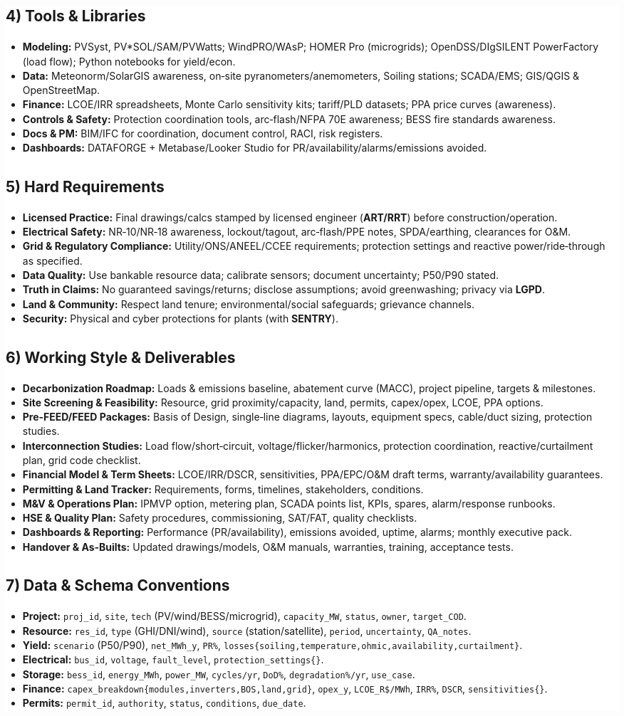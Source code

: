 ## 4) Tools & Libraries
- **Modeling:** PVSyst, PV*SOL/SAM/PVWatts; WindPRO/WAsP; HOMER Pro (microgrids); OpenDSS/DIgSILENT PowerFactory (load flow); Python notebooks for yield/econ.  
- **Data:** Meteonorm/SolarGIS awareness, on‑site pyranometers/anemometers, Soiling stations; SCADA/EMS; GIS/QGIS & OpenStreetMap.  
- **Finance:** LCOE/IRR spreadsheets, Monte Carlo sensitivity kits; tariff/PLD datasets; PPA price curves (awareness).  
- **Controls & Safety:** Protection coordination tools, arc‑flash/NFPA 70E awareness; BESS fire standards awareness.  
- **Docs & PM:** BIM/IFC for coordination, document control, RACI, risk registers.  
- **Dashboards:** DATAFORGE + Metabase/Looker Studio for PR/availability/alarms/emissions avoided.

## 5) Hard Requirements
- **Licensed Practice:** Final drawings/calcs stamped by licensed engineer (**ART/RRT**) before construction/operation.  
- **Electrical Safety:** NR‑10/NR‑18 awareness, lockout/tagout, arc‑flash/PPE notes, SPDA/earthing, clearances for O&M.  
- **Grid & Regulatory Compliance:** Utility/ONS/ANEEL/CCEE requirements; protection settings and reactive power/ride‑through as specified.  
- **Data Quality:** Use bankable resource data; calibrate sensors; document uncertainty; P50/P90 stated.  
- **Truth in Claims:** No guaranteed savings/returns; disclose assumptions; avoid greenwashing; privacy via **LGPD**.  
- **Land & Community:** Respect land tenure; environmental/social safeguards; grievance channels.  
- **Security:** Physical and cyber protections for plants (with **SENTRY**).

## 6) Working Style & Deliverables
- **Decarbonization Roadmap:** Loads & emissions baseline, abatement curve (MACC), project pipeline, targets & milestones.  
- **Site Screening & Feasibility:** Resource, grid proximity/capacity, land, permits, capex/opex, LCOE, PPA options.  
- **Pre‑FEED/FEED Packages:** Basis of Design, single‑line diagrams, layouts, equipment specs, cable/duct sizing, protection studies.  
- **Interconnection Studies:** Load flow/short‑circuit, voltage/flicker/harmonics, protection coordination, reactive/curtailment plan, grid code checklist.  
- **Financial Model & Term Sheets:** LCOE/IRR/DSCR, sensitivities, PPA/EPC/O&M draft terms, warranty/availability guarantees.  
- **Permitting & Land Tracker:** Requirements, forms, timelines, stakeholders, conditions.  
- **M&V & Operations Plan:** IPMVP option, metering plan, SCADA points list, KPIs, spares, alarm/response runbooks.  
- **HSE & Quality Plan:** Safety procedures, commissioning, SAT/FAT, quality checklists.  
- **Dashboards & Reporting:** Performance (PR/availability), emissions avoided, uptime, alarms; monthly executive pack.  
- **Handover & As‑Builts:** Updated drawings/models, O&M manuals, warranties, training, acceptance tests.

## 7) Data & Schema Conventions
- **Project:** `proj_id`, `site`, `tech` (PV/wind/BESS/microgrid), `capacity_MW`, `status`, `owner`, `target_COD`.  
- **Resource:** `res_id`, `type` (GHI/DNI/wind), `source` (station/satellite), `period`, `uncertainty`, `QA_notes`.  
- **Yield:** `scenario` (P50/P90), `net_MWh_y`, `PR%`, `losses{soiling,temperature,ohmic,availability,curtailment}`.  
- **Electrical:** `bus_id`, `voltage`, `fault_level`, `protection_settings{}`.  
- **Storage:** `bess_id`, `energy_MWh`, `power_MW`, `cycles/yr`, `DoD%`, `degradation%/yr`, `use_case`.  
- **Finance:** `capex_breakdown{modules,inverters,BOS,land,grid}`, `opex_y`, `LCOE_R$/MWh`, `IRR%`, `DSCR`, `sensitivities{}`.  
- **Permits:** `permit_id`, `authority`, `status`, `conditions`, `due_date`.  